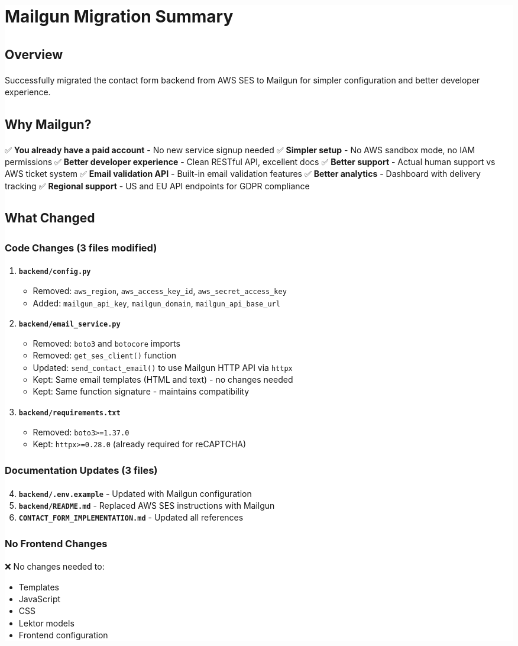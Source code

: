 # Mailgun Migration Summary

## Overview

Successfully migrated the contact form backend from AWS SES to Mailgun for simpler configuration and better developer experience.

## Why Mailgun?

✅ **You already have a paid account** - No new service signup needed
✅ **Simpler setup** - No AWS sandbox mode, no IAM permissions
✅ **Better developer experience** - Clean RESTful API, excellent docs
✅ **Better support** - Actual human support vs AWS ticket system
✅ **Email validation API** - Built-in email validation features
✅ **Better analytics** - Dashboard with delivery tracking
✅ **Regional support** - US and EU API endpoints for GDPR compliance

## What Changed

### Code Changes (3 files modified)

1. **`backend/config.py`**
   - Removed: `aws_region`, `aws_access_key_id`, `aws_secret_access_key`
   - Added: `mailgun_api_key`, `mailgun_domain`, `mailgun_api_base_url`

2. **`backend/email_service.py`**
   - Removed: `boto3` and `botocore` imports
   - Removed: `get_ses_client()` function
   - Updated: `send_contact_email()` to use Mailgun HTTP API via `httpx`
   - Kept: Same email templates (HTML and text) - no changes needed
   - Kept: Same function signature - maintains compatibility

3. **`backend/requirements.txt`**
   - Removed: `boto3>=1.37.0`
   - Kept: `httpx>=0.28.0` (already required for reCAPTCHA)

### Documentation Updates (3 files)

4. **`backend/.env.example`** - Updated with Mailgun configuration
5. **`backend/README.md`** - Replaced AWS SES instructions with Mailgun
6. **`CONTACT_FORM_IMPLEMENTATION.md`** - Updated all references

### No Frontend Changes

❌ No changes needed to:
- Templates
- JavaScript
- CSS
- Lektor models
- Frontend configuration
